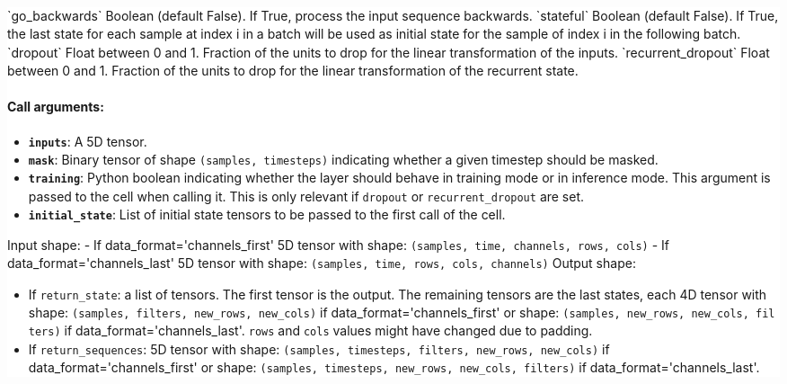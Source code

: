 <td>
`go_backwards`
</td>
<td>
Boolean (default False). If True, process the input sequence
backwards.
</td>
</tr><tr>
<td>
`stateful`
</td>
<td>
Boolean (default False). If True, the last state for each sample
at index i in a batch will be used as initial state for the sample of
index i in the following batch.
</td>
</tr><tr>
<td>
`dropout`
</td>
<td>
Float between 0 and 1. Fraction of the units to drop for the linear
transformation of the inputs.
</td>
</tr><tr>
<td>
`recurrent_dropout`
</td>
<td>
Float between 0 and 1. Fraction of the units to drop for
the linear transformation of the recurrent state.
</td>
</tr>
</table>



#### Call arguments:


* <b>`inputs`</b>: A 5D tensor.
* <b>`mask`</b>: Binary tensor of shape `(samples, timesteps)` indicating whether a
  given timestep should be masked.
* <b>`training`</b>: Python boolean indicating whether the layer should behave in
  training mode or in inference mode. This argument is passed to the cell
  when calling it. This is only relevant if `dropout` or `recurrent_dropout`
  are set.
* <b>`initial_state`</b>: List of initial state tensors to be passed to the first call
  of the cell.

Input shape: - If data_format='channels_first'
      5D tensor with shape: `(samples, time, channels, rows, cols)` - If
        data_format='channels_last'
      5D tensor with shape: `(samples, time, rows, cols, channels)`
Output shape:
  - If `return_state`: a list of tensors. The first tensor is the output. The
    remaining tensors are the last states,
    each 4D tensor with shape: `(samples, filters, new_rows, new_cols)` if
      data_format='channels_first'
    or shape: `(samples, new_rows, new_cols, filters)` if
      data_format='channels_last'. `rows` and `cols` values might have changed
      due to padding.
  - If `return_sequences`: 5D tensor with shape: `(samples, timesteps,
    filters, new_rows, new_cols)` if data_format='channels_first'
    or shape: `(samples, timesteps, new_rows, new_cols, filters)` if
      data_format='channels_last'.